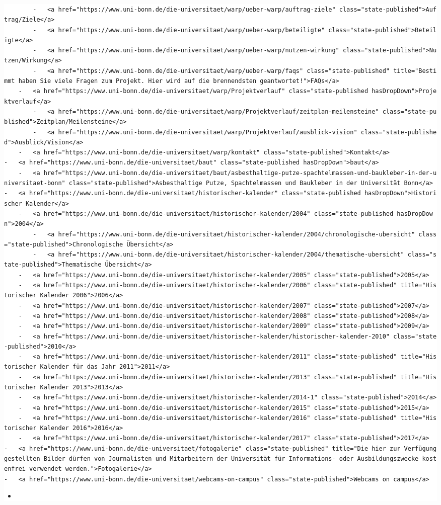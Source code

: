             -   <a href="https://www.uni-bonn.de/die-universitaet/warp/ueber-warp/auftrag-ziele" class="state-published">Auftrag/Ziele</a>
            -   <a href="https://www.uni-bonn.de/die-universitaet/warp/ueber-warp/beteiligte" class="state-published">Beteiligte</a>
            -   <a href="https://www.uni-bonn.de/die-universitaet/warp/ueber-warp/nutzen-wirkung" class="state-published">Nutzen/Wirkung</a>
            -   <a href="https://www.uni-bonn.de/die-universitaet/warp/ueber-warp/faqs" class="state-published" title="Bestimmt haben Sie viele Fragen zum Projekt. Hier wird auf die brennendsten geantwortet!">FAQs</a>
        -   <a href="https://www.uni-bonn.de/die-universitaet/warp/Projektverlauf" class="state-published hasDropDown">Projektverlauf</a>
            -   <a href="https://www.uni-bonn.de/die-universitaet/warp/Projektverlauf/zeitplan-meilensteine" class="state-published">Zeitplan/Meilensteine</a>
            -   <a href="https://www.uni-bonn.de/die-universitaet/warp/Projektverlauf/ausblick-vision" class="state-published">Ausblick/Vision</a>
        -   <a href="https://www.uni-bonn.de/die-universitaet/warp/kontakt" class="state-published">Kontakt</a>
    -   <a href="https://www.uni-bonn.de/die-universitaet/baut" class="state-published hasDropDown">baut</a>
        -   <a href="https://www.uni-bonn.de/die-universitaet/baut/asbesthaltige-putze-spachtelmassen-und-baukleber-in-der-universitaet-bonn" class="state-published">Asbesthaltige Putze, Spachtelmassen und Baukleber in der Universität Bonn</a>
    -   <a href="https://www.uni-bonn.de/die-universitaet/historischer-kalender" class="state-published hasDropDown">Historischer Kalender</a>
        -   <a href="https://www.uni-bonn.de/die-universitaet/historischer-kalender/2004" class="state-published hasDropDown">2004</a>
            -   <a href="https://www.uni-bonn.de/die-universitaet/historischer-kalender/2004/chronologische-ubersicht" class="state-published">Chronologische Übersicht</a>
            -   <a href="https://www.uni-bonn.de/die-universitaet/historischer-kalender/2004/thematische-ubersicht" class="state-published">Thematische Übersicht</a>
        -   <a href="https://www.uni-bonn.de/die-universitaet/historischer-kalender/2005" class="state-published">2005</a>
        -   <a href="https://www.uni-bonn.de/die-universitaet/historischer-kalender/2006" class="state-published" title="Historischer Kalender 2006">2006</a>
        -   <a href="https://www.uni-bonn.de/die-universitaet/historischer-kalender/2007" class="state-published">2007</a>
        -   <a href="https://www.uni-bonn.de/die-universitaet/historischer-kalender/2008" class="state-published">2008</a>
        -   <a href="https://www.uni-bonn.de/die-universitaet/historischer-kalender/2009" class="state-published">2009</a>
        -   <a href="https://www.uni-bonn.de/die-universitaet/historischer-kalender/historischer-kalender-2010" class="state-published">2010</a>
        -   <a href="https://www.uni-bonn.de/die-universitaet/historischer-kalender/2011" class="state-published" title="Historischer Kalender für das Jahr 2011">2011</a>
        -   <a href="https://www.uni-bonn.de/die-universitaet/historischer-kalender/2013" class="state-published" title="Historischer Kalender 2013">2013</a>
        -   <a href="https://www.uni-bonn.de/die-universitaet/historischer-kalender/2014-1" class="state-published">2014</a>
        -   <a href="https://www.uni-bonn.de/die-universitaet/historischer-kalender/2015" class="state-published">2015</a>
        -   <a href="https://www.uni-bonn.de/die-universitaet/historischer-kalender/2016" class="state-published" title="Historischer Kalender 2016">2016</a>
        -   <a href="https://www.uni-bonn.de/die-universitaet/historischer-kalender/2017" class="state-published">2017</a>
    -   <a href="https://www.uni-bonn.de/die-universitaet/fotogalerie" class="state-published" title="Die hier zur Verfügung gestellten Bilder dürfen von Journalisten und Mitarbeitern der Universität für Informations- oder Ausbildungszwecke kostenfrei verwendet werden.">Fotogalerie</a>
    -   <a href="https://www.uni-bonn.de/die-universitaet/webcams-on-campus" class="state-published">Webcams on campus</a>
-   

